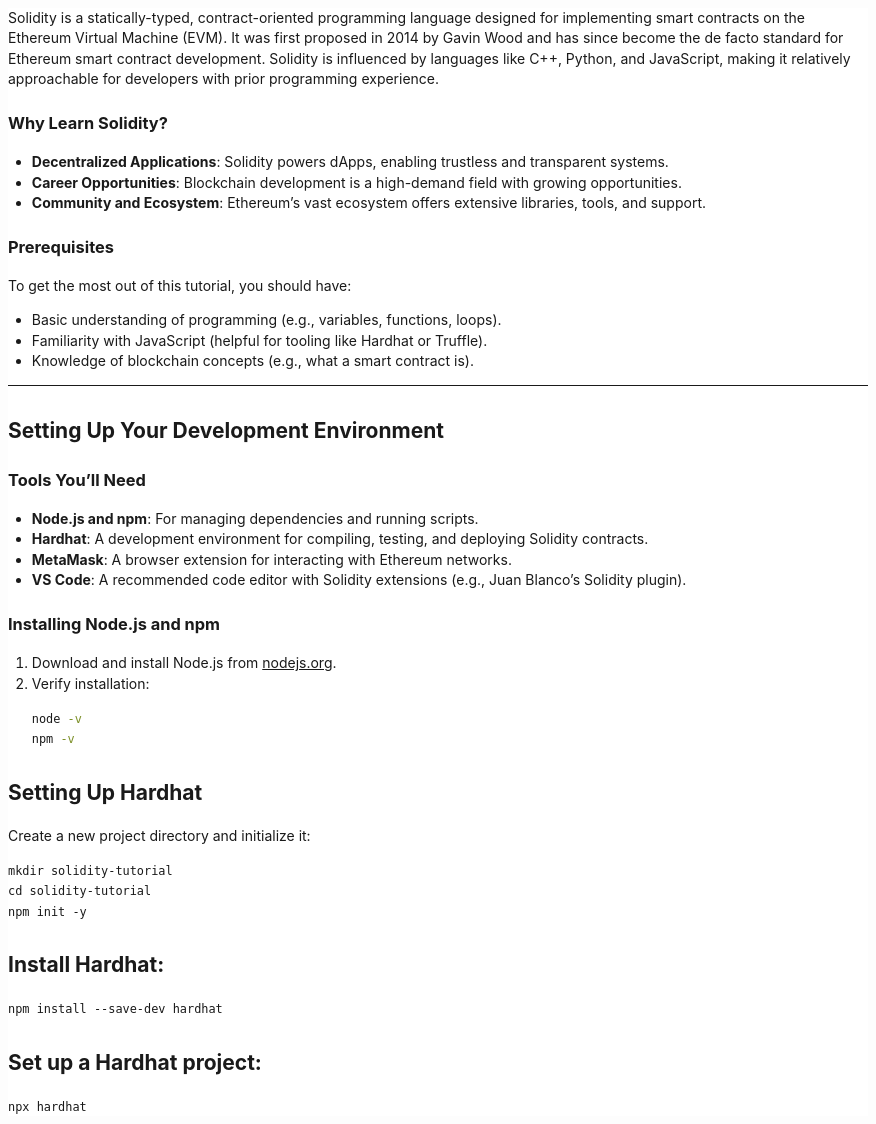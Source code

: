 Solidity is a statically-typed, contract-oriented programming language designed for implementing smart contracts on the Ethereum Virtual Machine (EVM). It was first proposed in 2014 by Gavin Wood and has since become the de facto standard for Ethereum smart contract development. Solidity is influenced by languages like C++, Python, and JavaScript, making it relatively approachable for developers with prior programming experience.

### Why Learn Solidity?

- **Decentralized Applications**: Solidity powers dApps, enabling trustless and transparent systems.
- **Career Opportunities**: Blockchain development is a high-demand field with growing opportunities.
- **Community and Ecosystem**: Ethereum’s vast ecosystem offers extensive libraries, tools, and support.

### Prerequisites

To get the most out of this tutorial, you should have:
- Basic understanding of programming (e.g., variables, functions, loops).
- Familiarity with JavaScript (helpful for tooling like Hardhat or Truffle).
- Knowledge of blockchain concepts (e.g., what a smart contract is).

---

## Setting Up Your Development Environment

### Tools You’ll Need

- **Node.js and npm**: For managing dependencies and running scripts.
- **Hardhat**: A development environment for compiling, testing, and deploying Solidity contracts.
- **MetaMask**: A browser extension for interacting with Ethereum networks.
- **VS Code**: A recommended code editor with Solidity extensions (e.g., Juan Blanco’s Solidity plugin).

### Installing Node.js and npm

1. Download and install Node.js from [nodejs.org](https://nodejs.org/).
2. Verify installation:
   ```bash
   node -v
   npm -v
   ```
## Setting Up Hardhat
Create a new project directory and initialize it:
```
mkdir solidity-tutorial
cd solidity-tutorial
npm init -y
```
## Install Hardhat:
```
npm install --save-dev hardhat
```
## Set up a Hardhat project:
```
npx hardhat
```
